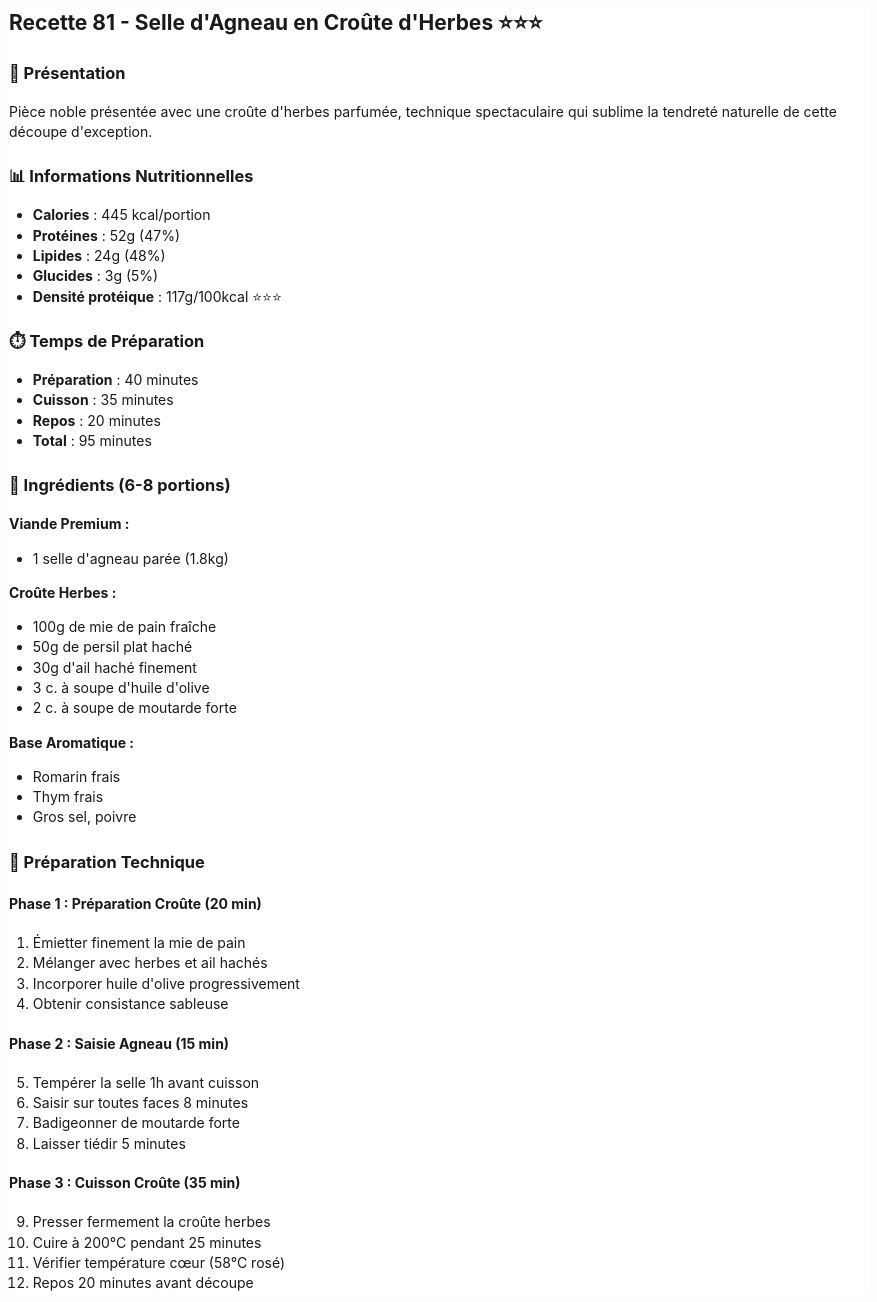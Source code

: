 
## Recette 81 - Selle d'Agneau en Croûte d'Herbes ⭐⭐⭐

### 🎯 Présentation
Pièce noble présentée avec une croûte d'herbes parfumée, technique spectaculaire qui sublime la tendreté naturelle de cette découpe d'exception.

### 📊 Informations Nutritionnelles
- **Calories** : 445 kcal/portion
- **Protéines** : 52g (47%)
- **Lipides** : 24g (48%)
- **Glucides** : 3g (5%)
- **Densité protéique** : 117g/100kcal ⭐⭐⭐

### ⏱️ Temps de Préparation
- **Préparation** : 40 minutes
- **Cuisson** : 35 minutes
- **Repos** : 20 minutes
- **Total** : 95 minutes

### 🛒 Ingrédients (6-8 portions)
**Viande Premium :**
- 1 selle d'agneau parée (1.8kg)

**Croûte Herbes :**
- 100g de mie de pain fraîche
- 50g de persil plat haché
- 30g d'ail haché finement
- 3 c. à soupe d'huile d'olive
- 2 c. à soupe de moutarde forte

**Base Aromatique :**
- Romarin frais
- Thym frais
- Gros sel, poivre

### 🔬 Préparation Technique

#### Phase 1 : Préparation Croûte (20 min)
1. Émietter finement la mie de pain
2. Mélanger avec herbes et ail hachés
3. Incorporer huile d'olive progressivement
4. Obtenir consistance sableuse

#### Phase 2 : Saisie Agneau (15 min)
5. Tempérer la selle 1h avant cuisson
6. Saisir sur toutes faces 8 minutes
7. Badigeonner de moutarde forte
8. Laisser tiédir 5 minutes

#### Phase 3 : Cuisson Croûte (35 min)
9. Presser fermement la croûte herbes
10. Cuire à 200°C pendant 25 minutes
11. Vérifier température cœur (58°C rosé)
12. Repos 20 minutes avant découpe
